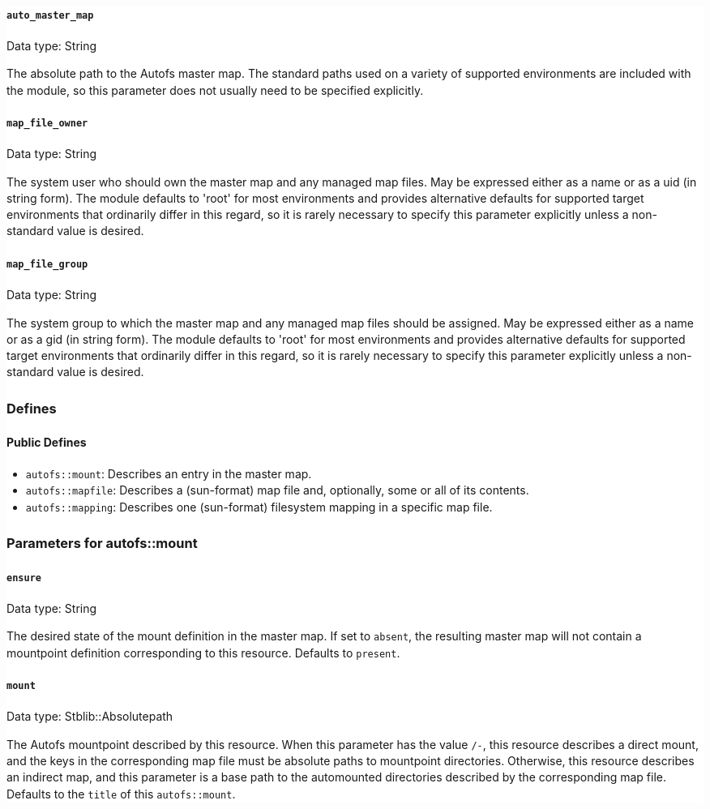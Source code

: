 #### `auto_master_map`

Data type: String

The absolute path to the Autofs master map.  The standard paths used on
a variety of supported environments are included with the module, so this
parameter does not usually need to be specified explicitly.

#### `map_file_owner`

Data type: String

The system user who should own the master map and any managed map files.
May be expressed either as a name or as a uid (in string form).  The
module defaults to 'root' for most environments and provides alternative
defaults for supported target environments that ordinarily differ in this
regard, so it is rarely necessary to specify this parameter explicitly
unless a non-standard value is desired.

#### `map_file_group`

Data type: String

The system group to which the master map and any managed map files should
be assigned.  May be expressed either as a name or as a gid (in string
form).  The module defaults to 'root' for most environments and provides
alternative defaults for supported target environments that ordinarily
differ in this regard, so it is rarely necessary to specify this
parameter explicitly unless a non-standard value is desired.

### Defines

#### Public Defines

* `autofs::mount`: Describes an entry in the master map.
* `autofs::mapfile`: Describes a (sun-format) map file and, optionally, some or all of its contents.
* `autofs::mapping`: Describes one (sun-format) filesystem mapping in a specific map file.

### Parameters for autofs::mount

#### `ensure`

Data type: String

The desired state of the mount definition in the master map.  If set to
`absent`, the resulting master map will not contain a mountpoint definition
corresponding to this resource. Defaults to `present`.

#### `mount`

Data type: Stblib::Absolutepath

The Autofs mountpoint described by this resource.  When this parameter has the value `/-`, this resource describes a direct
mount, and the keys in the corresponding map file must be absolute paths to mountpoint directories.  Otherwise, this
resource describes an indirect map, and this parameter is a base path to the automounted directories
described by the corresponding map file.   Defaults to the `title` of this `autofs::mount`.
